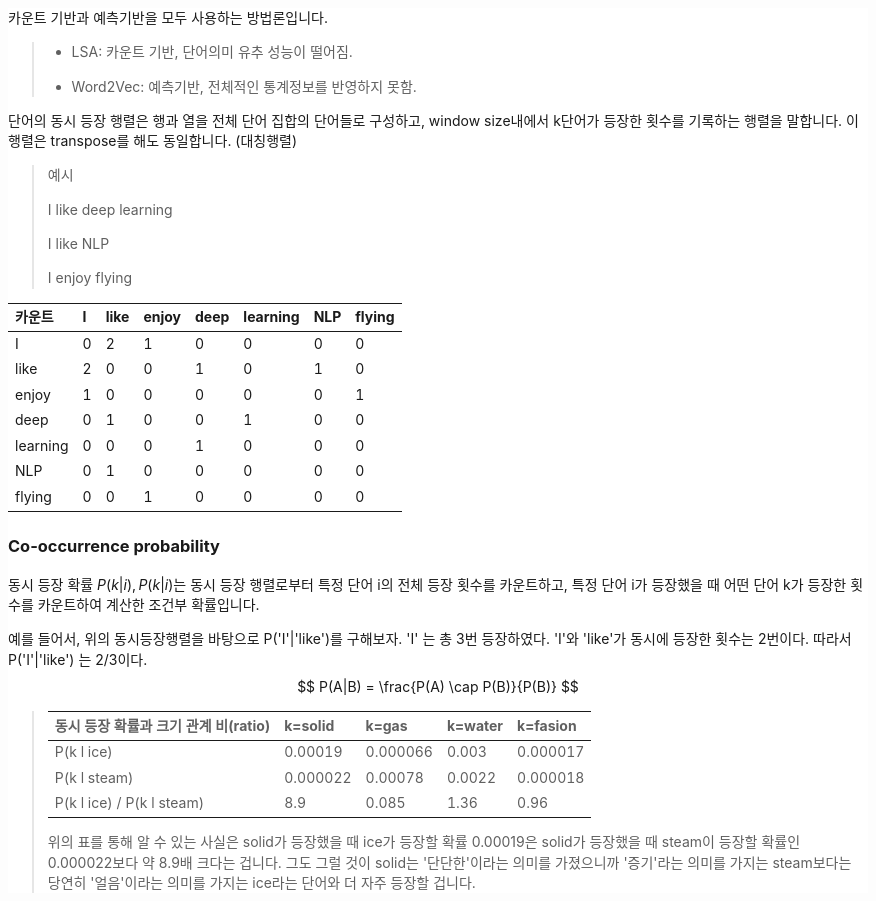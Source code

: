 카운트 기반과 예측기반을 모두 사용하는 방법론입니다.

> - LSA: 카운트 기반, 단어의미 유추 성능이 떨어짐.
>
> - Word2Vec: 예측기반, 전체적인 통계정보를 반영하지 못함.





단어의 동시 등장 행렬은 행과 열을 전체 단어 집합의 단어들로 구성하고, window size내에서 k단어가 등장한 횟수를 기록하는 행렬을 말합니다. 이 행렬은 transpose를 해도 동일합니다. (대칭행렬)

> 예시
>
> I like deep learning
>
> I like NLP
>
> I enjoy flying

| 카운트   | I    | like | enjoy | deep | learning | NLP  | flying |
| :------- | :--- | :--- | :---- | :--- | :------- | :--- | :----- |
| I        | 0    | 2    | 1     | 0    | 0        | 0    | 0      |
| like     | 2    | 0    | 0     | 1    | 0        | 1    | 0      |
| enjoy    | 1    | 0    | 0     | 0    | 0        | 0    | 1      |
| deep     | 0    | 1    | 0     | 0    | 1        | 0    | 0      |
| learning | 0    | 0    | 0     | 1    | 0        | 0    | 0      |
| NLP      | 0    | 1    | 0     | 0    | 0        | 0    | 0      |
| flying   | 0    | 0    | 1     | 0    | 0        | 0    | 0      |



### Co-occurrence probability

동시 등장 확률 $P(k | i), P(k | i)$는 동시 등장 행렬로부터 특정 단어 i의 전체 등장 횟수를 카운트하고, 특정 단어 i가 등장했을 때 어떤 단어 k가 등장한 횟수를 카운트하여 계산한 조건부 확률입니다.



예를 들어서, 위의 동시등장행렬을 바탕으로 P('I'|'like')를 구해보자. 'I' 는 총 3번 등장하였다. 'I'와 'like'가 동시에 등장한 횟수는 2번이다. 따라서 P('I'|'like') 는 2/3이다.
$$
P(A|B) = \frac{P(A) \cap P(B)}{P(B)}
$$

> | 동시 등장 확률과 크기 관계 비(ratio) | k=solid  | k=gas    | k=water | k=fasion |
> | :----------------------------------- | :------- | :------- | :------ | :------- |
> | P(k l ice)                           | 0.00019  | 0.000066 | 0.003   | 0.000017 |
> | P(k l steam)                         | 0.000022 | 0.00078  | 0.0022  | 0.000018 |
> | P(k l ice) / P(k l steam)            | 8.9      | 0.085    | 1.36    | 0.96     |
>
> 위의 표를 통해 알 수 있는 사실은 solid가 등장했을 때 ice가 등장할 확률 0.00019은 solid가 등장했을 때 steam이 등장할 확률인 0.000022보다 약 8.9배 크다는 겁니다. 그도 그럴 것이 solid는 '단단한'이라는 의미를 가졌으니까 '증기'라는 의미를 가지는 steam보다는 당연히 '얼음'이라는 의미를 가지는 ice라는 단어와 더 자주 등장할 겁니다.
